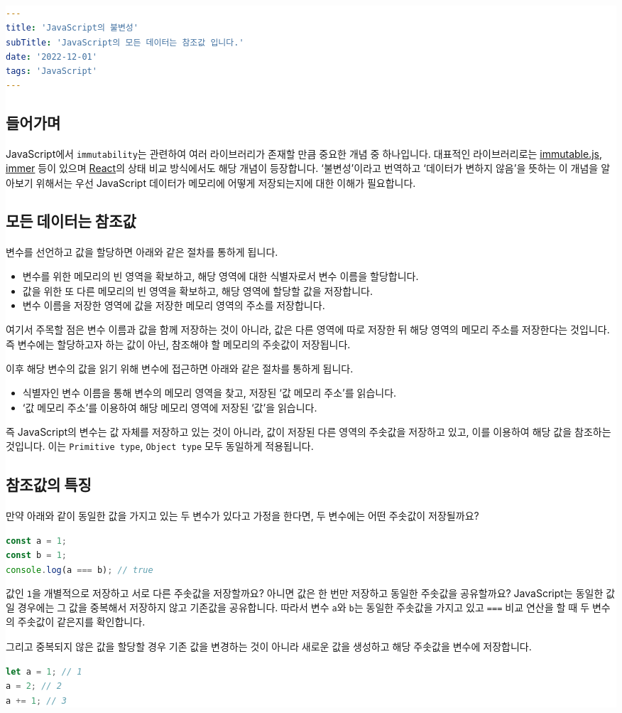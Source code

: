 ```yaml
---
title: 'JavaScript의 불변성'
subTitle: 'JavaScript의 모든 데이터는 참조값 입니다.'
date: '2022-12-01'
tags: 'JavaScript'
---
```


## 들어가며

JavaScript에서 `immutability`는 관련하여 여러 라이브러리가 존재할 만큼 중요한 개념 중 하나입니다. 대표적인 라이브러리로는 [immutable.js](https://immutable-js.com/), [immer](https://immerjs.github.io/immer/) 등이 있으며 [React](https://reactjs.org/)의 상태 비교 방식에서도 해당 개념이 등장합니다. ‘불변성’이라고 번역하고 ‘데이터가 변하지 않음’을 뜻하는 이 개념을 알아보기 위해서는 우선 JavaScript 데이터가 메모리에 어떻게 저장되는지에 대한 이해가 필요합니다.

## 모든 데이터는 참조값

변수를 선언하고 값을 할당하면 아래와 같은 절차를 통하게 됩니다.

- 변수를 위한 메모리의 빈 영역을 확보하고, 해당 영역에 대한 식별자로서 변수 이름을 할당합니다.
- 값을 위한 또 다른 메모리의 빈 영역을 확보하고, 해당 영역에 할당할 값을 저장합니다.
- 변수 이름을 저장한 영역에 값을 저장한 메모리 영역의 주소를 저장합니다.

여기서 주목할 점은 변수 이름과 값을 함께 저장하는 것이 아니라, 값은 다른 영역에 따로 저장한 뒤 해당 영역의 메모리 주소를 저장한다는 것입니다. 즉 변수에는 할당하고자 하는 값이 아닌, 참조해야 할 메모리의 주솟값이 저장됩니다.

이후 해당 변수의 값을 읽기 위해 변수에 접근하면 아래와 같은 절차를 통하게 됩니다.

- 식별자인 변수 이름을 통해 변수의 메모리 영역을 찾고, 저장된 ‘값 메모리 주소’를 읽습니다.
- ‘값 메모리 주소’를 이용하여 해당 메모리 영역에 저장된 ‘값’을 읽습니다.

즉 JavaScript의 변수는 값 자체를 저장하고 있는 것이 아니라, 값이 저장된 다른 영역의 주솟값을 저장하고 있고, 이를 이용하여 해당 값을 참조하는 것입니다. 이는 `Primitive type`, `Object type` 모두 동일하게 적용됩니다.

## 참조값의 특징

만약 아래와 같이 동일한 값을 가지고 있는 두 변수가 있다고 가정을 한다면, 두 변수에는 어떤 주솟값이 저장될까요?

```jsx
const a = 1;
const b = 1;
console.log(a === b); // true
```

값인 `1`을 개별적으로 저장하고 서로 다른 주솟값을 저장할까요? 아니면 값은 한 번만 저장하고 동일한 주솟값을 공유할까요? JavaScript는 동일한 값일 경우에는 그 값을 중복해서 저장하지 않고 기존값을 공유합니다. 따라서 변수 `a`와 `b`는 동일한 주솟값을 가지고 있고 `===` 비교 연산을 할 때 두 변수의 주솟값이 같은지를 확인합니다.

그리고 중복되지 않은 값을 할당할 경우 기존 값을 변경하는 것이 아니라 새로운 값을 생성하고 해당 주솟값을 변수에 저장합니다.

```jsx
let a = 1; // 1
a = 2; // 2
a += 1; // 3
```
